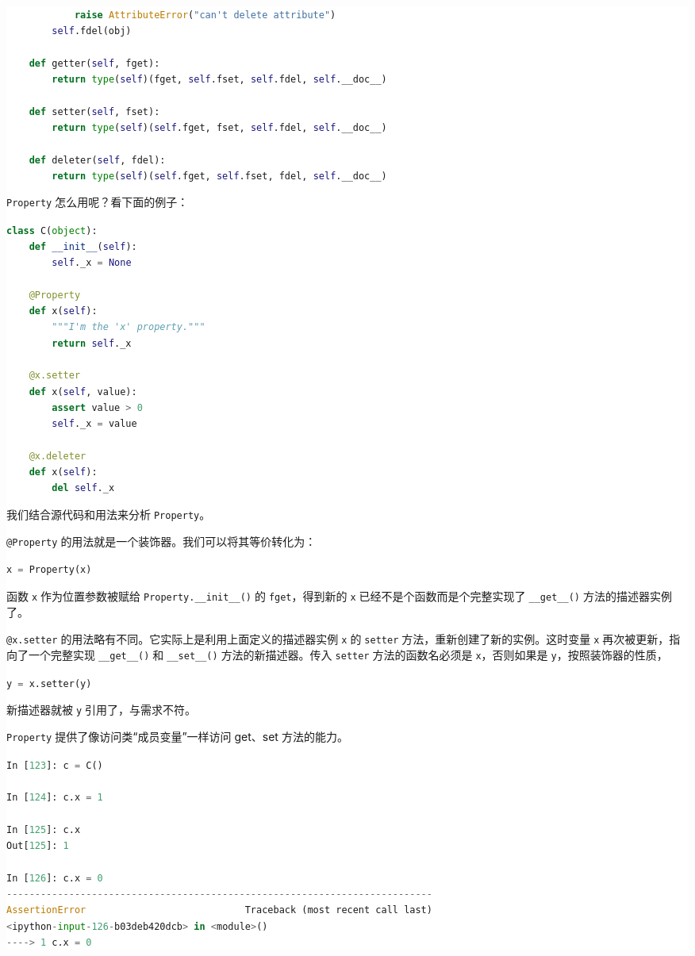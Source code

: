 ```python
            raise AttributeError("can't delete attribute")
        self.fdel(obj)

    def getter(self, fget):
        return type(self)(fget, self.fset, self.fdel, self.__doc__)

    def setter(self, fset):
        return type(self)(self.fget, fset, self.fdel, self.__doc__)

    def deleter(self, fdel):
        return type(self)(self.fget, self.fset, fdel, self.__doc__)
```

`Property` 怎么用呢？看下面的例子：

```python
class C(object):
    def __init__(self):
        self._x = None

    @Property
    def x(self):
        """I'm the 'x' property."""
        return self._x

    @x.setter
    def x(self, value):
        assert value > 0
        self._x = value

    @x.deleter
    def x(self):
        del self._x
```

我们结合源代码和用法来分析 `Property`。

`@Property` 的用法就是一个装饰器。我们可以将其等价转化为：

```python
x = Property(x)
```

函数 `x` 作为位置参数被赋给 `Property.__init__()` 的 `fget`，得到新的 `x` 已经不是个函数而是个完整实现了 `__get__()` 方法的描述器实例了。

`@x.setter` 的用法略有不同。它实际上是利用上面定义的描述器实例 `x` 的 `setter` 方法，重新创建了新的实例。这时变量 `x` 再次被更新，指向了一个完整实现 `__get__()` 和 `__set__()` 方法的新描述器。传入 `setter` 方法的函数名必须是 `x`，否则如果是 `y`，按照装饰器的性质，

```python
y = x.setter(y)
```

新描述器就被 `y` 引用了，与需求不符。

`Property` 提供了像访问类“成员变量”一样访问 get、set 方法的能力。

```python
In [123]: c = C()

In [124]: c.x = 1

In [125]: c.x
Out[125]: 1

In [126]: c.x = 0
---------------------------------------------------------------------------
AssertionError                            Traceback (most recent call last)
<ipython-input-126-b03deb420dcb> in <module>()
----> 1 c.x = 0
```